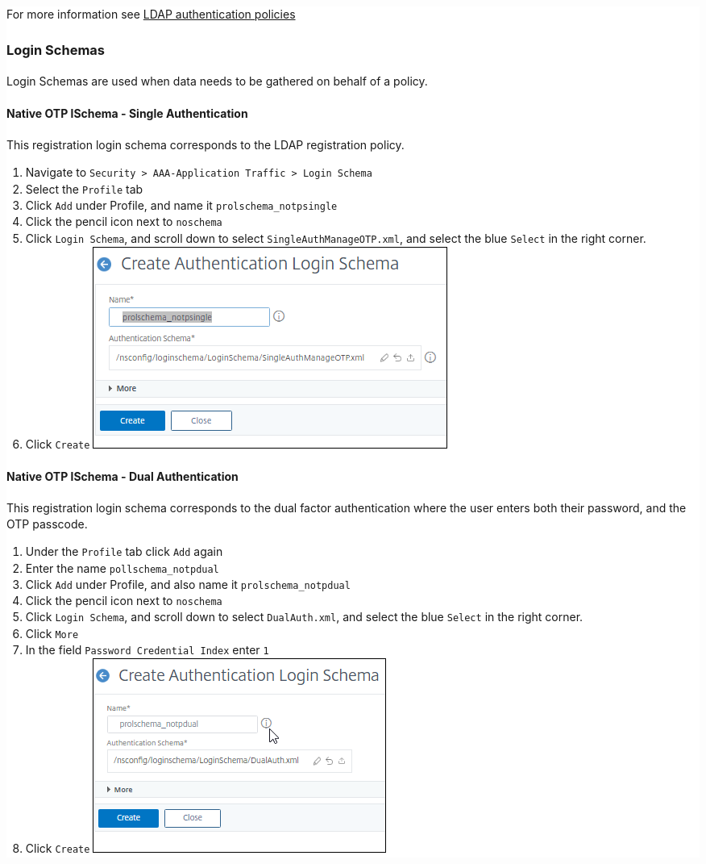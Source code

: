 For more information see [LDAP authentication policies](/en-us/citrix-adc/current-release/aaa-tm/configure-aaa-policies/ns-aaa-setup-policies-authntcn-tsk/ns-aaa-setup-policies-auth-ldap-tsk.html)

### Login Schemas

Login Schemas are used when data needs to be gathered on behalf of a policy.

#### Native OTP lSchema - Single Authentication

This registration login schema corresponds to the LDAP registration policy.

1.  Navigate to `Security > AAA-Application Traffic > Login Schema`
1.  Select the `Profile` tab
1.  Click `Add` under Profile, and name it `prolschema_notpsingle`
1.  Click the pencil icon next to `noschema`
1.  Click `Login Schema`, and scroll down to select `SingleAuthManageOTP.xml`, and select the blue `Select` in the right corner.
1.  Click `Create`
![Native OTP](/en-us/tech-zone/learn/media/poc-guides_nfactor-citrix-gateway-native-otp_prolschema-notpsingle.png)

#### Native OTP lSchema - Dual Authentication

This registration login schema corresponds to the dual factor authentication where the user enters both their password, and the OTP passcode.

1.  Under the `Profile` tab click `Add` again
1.  Enter the name `pollschema_notpdual`
1.  Click `Add` under Profile, and also name it `prolschema_notpdual`
1.  Click the pencil icon next to `noschema`
1.  Click `Login Schema`, and scroll down to select `DualAuth.xml`, and select the blue `Select` in the right corner.
1.  Click `More`
1.  In the field `Password Credential Index` enter `1`
1.  Click `Create`
![Native OTP](/en-us/tech-zone/learn/media/poc-guides_nfactor-citrix-gateway-native-otp_prolschema-notpdual.png)
